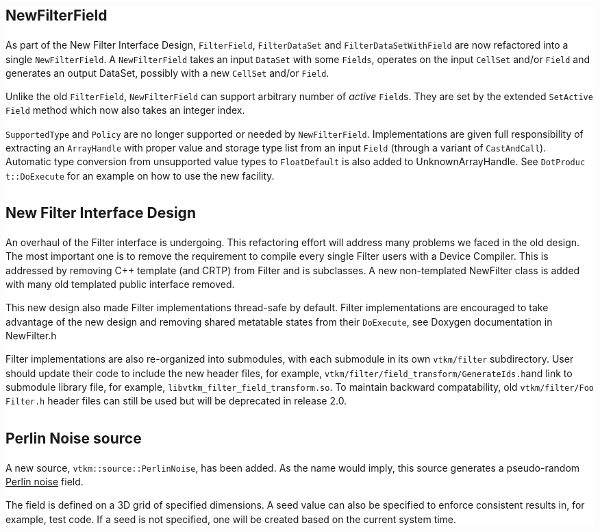 
## NewFilterField

As part of the New Filter Interface Design, `FilterField`, `FilterDataSet`
and `FilterDataSetWithField` are now refactored into a single
`NewFilterField`. A `NewFilterField` takes an input `DataSet` with some
`Fields`, operates on the input `CellSet` and/or `Field` and generates an
output DataSet, possibly with a new `CellSet` and/or `Field`.

Unlike the old `FilterField`, `NewFilterField` can support arbitrary number
of *active* `Field`s. They are set by the extended `SetActiveField` method
which now also takes an integer index.

`SupportedType` and `Policy` are no longer supported or needed by
`NewFilterField`. Implementations are given full responsibility of extracting
an `ArrayHandle` with proper value and storage type list from an input `Field`
(through a variant of `CastAndCall`). Automatic type conversion from unsupported
value types to `FloatDefault` is also added to UnknownArrayHandle. See
`DotProduct::DoExecute` for an example on how to use the new facility.


## New Filter Interface Design ##

An overhaul of the Filter interface is undergoing. This refactoring effort will
address many problems we faced in the old design. The most important one is to
remove the requirement to compile every single Filter users with a Device Compiler.
This is addressed by removing C++ template (and CRTP) from Filter and is subclasses.
A new non-templated NewFilter class is added with many old templated public interface
removed.

This new design also made Filter implementations thread-safe by default. Filter
implementations are encouraged to take advantage of the new design and removing
shared metatable states from their `DoExecute`, see Doxygen documentation in
NewFilter.h

Filter implementations are also re-organized into submodules, with each submodule
in its own `vtkm/filter` subdirectory. User should update their code to include
the new header files, for example, `vtkm/filter/field_transform/GenerateIds.h`and
link to submodule library file, for example, `libvtkm_filter_field_transform.so`.
To maintain backward compatability, old `vtkm/filter/FooFilter.h` header files
can still be used but will be deprecated in release 2.0.


## Perlin Noise source

A new source, `vtkm::source::PerlinNoise`, has been added. As the name
would imply, this source generates a pseudo-random [Perlin
noise](https://en.wikipedia.org/wiki/Perlin_noise) field.

The field is defined on a 3D grid of specified dimensions. A seed value can
also be specified to enforce consistent results in, for example, test code.
If a seed is not specified, one will be created based on the current system
time.
